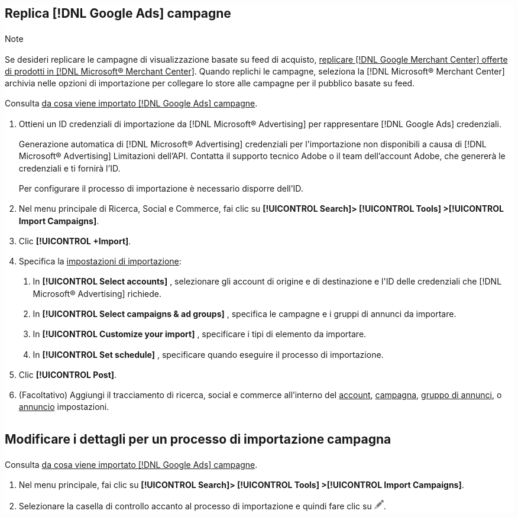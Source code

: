 ## Replica [!DNL Google Ads] campagne

>[!NOTE]
>
>Se desideri replicare le campagne di visualizzazione basate su feed di acquisto, [replicare [!DNL Google Merchant Center] offerte di prodotti in [!DNL Microsoft® Merchant Center]](https://help.ads.microsoft.com/apex/index/3/en/56870). Quando replichi le campagne, seleziona la [!DNL Microsoft® Merchant Center] archivia nelle opzioni di importazione per collegare lo store alle campagne per il pubblico basate su feed.

Consulta [da cosa viene importato [!DNL Google Ads] campagne](https://help.ads.microsoft.com/#apex/ads/en/50851/0-500).

1. Ottieni un ID credenziali di importazione da [!DNL Microsoft® Advertising] per rappresentare [!DNL Google Ads] credenziali.

   Generazione automatica di [!DNL Microsoft® Advertising] credenziali per l&#39;importazione non disponibili a causa di [!DNL Microsoft® Advertising] Limitazioni dell’API. Contatta il supporto tecnico Adobe o il team dell’account Adobe, che genererà le credenziali e ti fornirà l’ID.

   Per configurare il processo di importazione è necessario disporre dell’ID.

1. Nel menu principale di Ricerca, Social e Commerce, fai clic su **[!UICONTROL Search]> [!UICONTROL Tools] >[!UICONTROL Import Campaigns]**.

1. Clic **[!UICONTROL +Import]**.

1. Specifica la [impostazioni di importazione](#campaign-import-settings):

   1. In **[!UICONTROL Select accounts]** , selezionare gli account di origine e di destinazione e l&#39;ID delle credenziali che [!DNL Microsoft® Advertising] richiede.

   1. In **[!UICONTROL Select campaigns & ad groups]** , specifica le campagne e i gruppi di annunci da importare.

   1. In **[!UICONTROL Customize your import]** , specificare i tipi di elemento da importare.

   1. In **[!UICONTROL Set schedule]** , specificare quando eseguire il processo di importazione.

1. Clic **[!UICONTROL Post]**.

1. (Facoltativo) Aggiungi il tracciamento di ricerca, social e commerce all’interno del [account](/help/search-social-commerce/campaign-management/accounts/ad-network-account-manage.md), [campagna](/help/search-social-commerce/campaign-management/campaigns/campaign-manage.md), [gruppo di annunci](/help/search-social-commerce/campaign-management/campaigns/ad-group-manage.md), o [annuncio](/help/search-social-commerce/campaign-management/campaigns/ad-manage.md) impostazioni.

## Modificare i dettagli per un processo di importazione campagna

Consulta [da cosa viene importato [!DNL Google Ads] campagne](https://help.ads.microsoft.com/#apex/ads/en/50851/0-500).

1. Nel menu principale, fai clic su **[!UICONTROL Search]> [!UICONTROL Tools] >[!UICONTROL Import Campaigns]**.

1. Selezionare la casella di controllo accanto al processo di importazione e quindi fare clic su ![Modifica](/help/search-social-commerce/assets/edit.png "Modifica").

